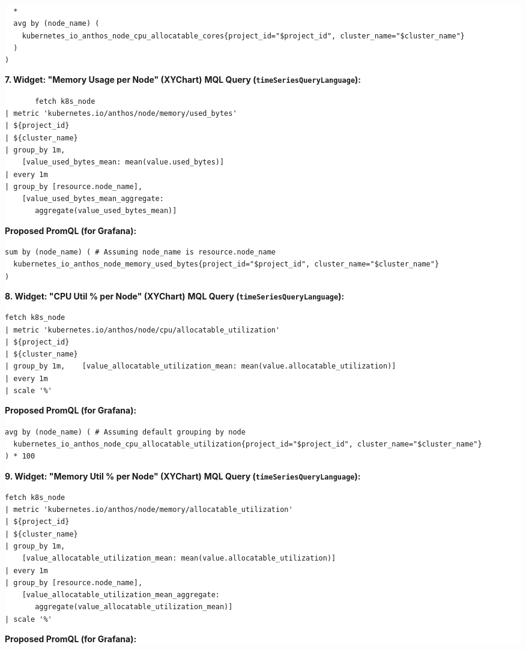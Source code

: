    ```promql
     *
     avg by (node_name) (
       kubernetes_io_anthos_node_cpu_allocatable_cores{project_id="$project_id", cluster_name="$cluster_name"}
     )
   )
   ```

**7. Widget: "Memory Usage per Node" (XYChart)**
   **MQL Query (`timeSeriesQueryLanguage`):**
   ```mql
          fetch k8s_node
   | metric 'kubernetes.io/anthos/node/memory/used_bytes'
   | ${project_id}
   | ${cluster_name}
   | group_by 1m,
       [value_used_bytes_mean: mean(value.used_bytes)]
   | every 1m
   | group_by [resource.node_name],
       [value_used_bytes_mean_aggregate:
          aggregate(value_used_bytes_mean)]
   ```
   **Proposed PromQL (for Grafana):**
   ```promql
   sum by (node_name) ( # Assuming node_name is resource.node_name
     kubernetes_io_anthos_node_memory_used_bytes{project_id="$project_id", cluster_name="$cluster_name"}
   )
   ```

**8. Widget: "CPU Util % per Node" (XYChart)**
   **MQL Query (`timeSeriesQueryLanguage`):**
   ```mql
   fetch k8s_node
   | metric 'kubernetes.io/anthos/node/cpu/allocatable_utilization'
   | ${project_id}
   | ${cluster_name}
   | group_by 1m,    [value_allocatable_utilization_mean: mean(value.allocatable_utilization)]
   | every 1m
   | scale '%'
   ```
   **Proposed PromQL (for Grafana):**
   ```promql
   avg by (node_name) ( # Assuming default grouping by node
     kubernetes_io_anthos_node_cpu_allocatable_utilization{project_id="$project_id", cluster_name="$cluster_name"}
   ) * 100
   ```

**9. Widget: "Memory Util % per Node" (XYChart)**
   **MQL Query (`timeSeriesQueryLanguage`):**
   ```mql
   fetch k8s_node
   | metric 'kubernetes.io/anthos/node/memory/allocatable_utilization'
   | ${project_id}
   | ${cluster_name}
   | group_by 1m,
       [value_allocatable_utilization_mean: mean(value.allocatable_utilization)]
   | every 1m
   | group_by [resource.node_name],
       [value_allocatable_utilization_mean_aggregate:
          aggregate(value_allocatable_utilization_mean)]
   | scale '%'
   ```
   **Proposed PromQL (for Grafana):**
   ```promql
   ```